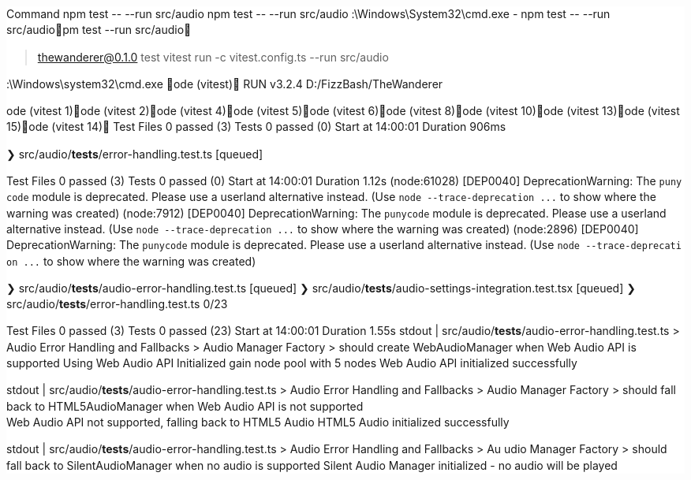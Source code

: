 Command
npm test -- --run src/audio
npm test -- --run src/audio
:\Windows\System32\cmd.exe - npm  test -- --run src/audiopm test --run src/audio
> thewanderer@0.1.0 test
> vitest run -c vitest.config.ts --run src/audio

:\Windows\system32\cmd.exe ode (vitest)
 RUN  v3.2.4 D:/FizzBash/TheWanderer

ode (vitest 1)ode (vitest 2)ode (vitest 4)ode (vitest 5)ode (vitest 6)ode (vitest 8)ode (vitest 10)ode (vitest 13)ode (vitest 15)ode (vitest 14)
 Test Files 0 passed (3)
      Tests 0 passed (0)
   Start at 14:00:01
   Duration 906ms

 ❯ src/audio/__tests__/error-handling.test.ts [queued]

 Test Files 0 passed (3)
      Tests 0 passed (0)
   Start at 14:00:01
   Duration 1.12s
(node:61028) [DEP0040] DeprecationWarning: The `punycode` module is deprecated. Please use a userland alternative instead.
(Use `node --trace-deprecation ...` to show where the warning was created)
(node:7912) [DEP0040] DeprecationWarning: The `punycode` module is deprecated. Please use a userland alternative instead.
(Use `node --trace-deprecation ...` to show where the warning was created)
(node:2896) [DEP0040] DeprecationWarning: The `punycode` module is deprecated. Please use a userland alternative instead.
(Use `node --trace-deprecation ...` to show where the warning was created)

 ❯ src/audio/__tests__/audio-error-handling.test.ts [queued]
 ❯ src/audio/__tests__/audio-settings-integration.test.tsx [queued]
 ❯ src/audio/__tests__/error-handling.test.ts 0/23

 Test Files 0 passed (3)
      Tests 0 passed (23)
   Start at 14:00:01
   Duration 1.55s
stdout | src/audio/__tests__/audio-error-handling.test.ts > Audio Error Handling and Fallbacks > Audio Manager Factory > should create WebAudioManager when Web Audio API is supported
Using Web Audio API
Initialized gain node pool with 5 nodes
Web Audio API initialized successfully

stdout | src/audio/__tests__/audio-error-handling.test.ts > Audio Error Handling and Fallbacks > Audio Manager Factory > should fall back to HTML5AudioManager when Web Audio API is not supported    
Web Audio API not supported, falling back to HTML5 Audio
HTML5 Audio initialized successfully

stdout | src/audio/__tests__/audio-error-handling.test.ts > Audio Error Handling and Fallbacks > Au
udio Manager Factory > should fall back to SilentAudioManager when no audio is supported
Silent Audio Manager initialized - no audio will be played
